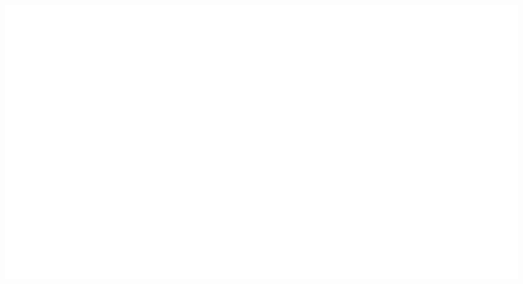 

<br/>
<br/>


> <h2 id=""></h2>







<br/>
<br/>


> <h2 id=""></h2>







<br/>
<br/>


> <h2 id=""></h2>







<br/>
<br/>


> <h2 id=""></h2>







<br/>
<br/>


> <h2 id=""></h2>







<br/>
<br/>


> <h2 id=""></h2>






<br/>
<br/>
